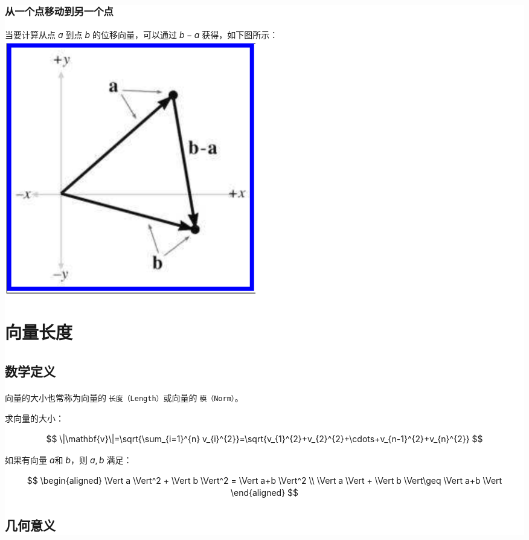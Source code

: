 ### 从一个点移动到另一个点

当要计算从点 $a$ 到点 $b$ 的位移向量，可以通过 $b-a$ 获得，如下图所示：
![两个点之间的位移](/ch_02_vectors/untitled_2.png)


# 向量长度

## 数学定义

向量的大小也常称为向量的 `长度（Length）`或向量的 `模（Norm）`。

求向量的大小：

$$
\|\mathbf{v}\|=\sqrt{\sum_{i=1}^{n} v_{i}^{2}}=\sqrt{v_{1}^{2}+v_{2}^{2}+\cdots+v_{n-1}^{2}+v_{n}^{2}}
$$

如果有向量 $a$和 $b$，则 $a,b$ 满足：

$$
\begin{aligned}
\Vert a \Vert^2 + \Vert b \Vert^2 = \Vert a+b \Vert^2
\\
\Vert a \Vert + \Vert b \Vert\geq \Vert a+b \Vert
\end{aligned}
$$

## 几何意义
